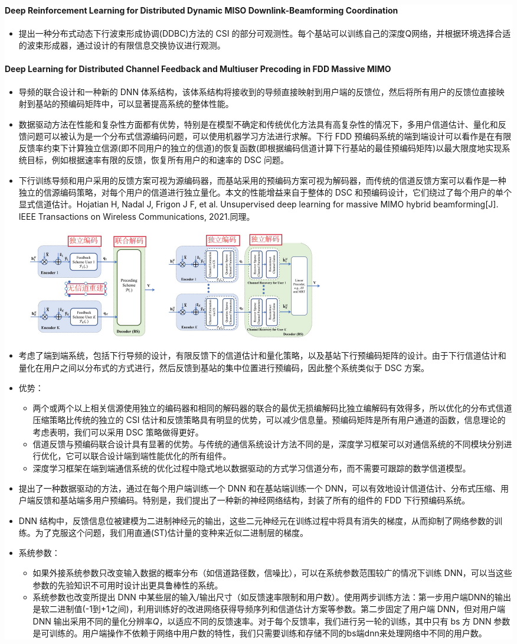 #### Deep Reinforcement Learning for Distributed Dynamic MISO Downlink-Beamforming Coordination

* 提出一种分布式动态下行波束形成协调(DDBC)方法的 CSI 的部分可观测性。每个基站可以训练自己的深度Q网络，并根据环境选择合适的波束形成器，通过设计的有限信息交换协议进行观测。

#### Deep Learning for Distributed Channel Feedback and Multiuser Precoding in FDD Massive MIMO



* 导频的联合设计和一种新的 DNN 体系结构，该体系结构将接收到的导频直接映射到用户端的反馈位，然后将所有用户的反馈位直接映射到基站的预编码矩阵中，可以显著提高系统的整体性能。

* 数据驱动方法在性能和复杂性方面都有优势，特别是在模型不确定和传统优化方法具有高复杂性的情况下，多用户信道估计、量化和反馈问题可以被认为是一个分布式信源编码问题，可以使用机器学习方法进行求解。下行 FDD 预编码系统的端到端设计可以看作是在有限反馈率约束下计算独立信源(即不同用户的独立的信道)的恢复函数(即根据编码信道计算下行基站的最佳预编码矩阵)以最大限度地实现系统目标，例如根据速率有限的反馈，恢复所有用户的和速率的 DSC 问题。

* 下行训练导频和用户采用的反馈方案可视为源编码器，而基站采用的预编码方案可视为解码器，而传统的信道反馈方案可以看作是一种独立的信源编码策略，对每个用户的信道进行独立量化。本文的性能增益来自于整体的 DSC 和预编码设计，它们绕过了每个用户的单个显式信道估计。Hojatian H, Nadal J, Frigon J F, et  al. Unsupervised deep learning for massive MIMO hybrid beamforming[J].  IEEE Transactions on Wireless Communications, 2021.同理。

    <img src="波束成形.assets/2021-12-31_12-01-04.jpg" alt="2021-12-31_12-01-04" style="zoom: 50%;" />

* 考虑了端到端系统，包括下行导频的设计，有限反馈下的信道估计和量化策略，以及基站下行预编码矩阵的设计。由于下行信道估计和量化在用户之间以分布式的方式进行，然后反馈到基站的集中位置进行预编码，因此整个系统类似于 DSC 方案。

* 优势：
    * 两个或两个以上相关信源使用独立的编码器和相同的解码器的联合的最优无损编解码比独立编解码有效得多，所以优化的分布式信道压缩策略比传统的独立的 CSI 估计和反馈策略具有明显的优势，可以减少信息量。预编码矩阵是所有用户通道的函数，信息理论的考虑表明，我们可以采用 DSC 策略做得更好。
    * 信道反馈与预编码联合设计具有显著的优势。与传统的通信系统设计方法不同的是，深度学习框架可以对通信系统的不同模块分别进行优化，它可以联合设计端到端性能优化的所有组件。
    * 深度学习框架在端到端通信系统的优化过程中隐式地以数据驱动的方式学习信道分布，而不需要可跟踪的数学信道模型。

* 提出了一种数据驱动的方法，通过在每个用户端训练一个 DNN 和在基站端训练一个 DNN，可以有效地设计信道估计、分布式压缩、用户端反馈和基站端多用户预编码。特别是，我们提出了一种新的神经网络结构，封装了所有的组件的 FDD 下行预编码系统。

* DNN 结构中，反馈信息位被建模为二进制神经元的输出，这些二元神经元在训练过程中将具有消失的梯度，从而抑制了网络参数的训练。为了克服这个问题，我们用直通(ST)估计量的变种来近似二进制层的梯度。

* 系统参数：
    * 如果外接系统参数只改变输入数据的概率分布（如信道路径数，信噪比），可以在系统参数范围较广的情况下训练 DNN，可以当这些参数的先验知识不可用时设计出更具鲁棒性的系统。
    * 系统参数也改变所提出 DNN 中某些层的输入/输出尺寸（如反馈速率限制和用户数）。使用两步训练方法：第一步用户端DNN的输出是软二进制值(-1到+1之间)，利用训练好的改进网络获得导频序列和信道估计方案等参数。第二步固定了用户端  DNN，但对用户端 DNN 输出采用不同的量化分辨率$Q$，以适应不同的反馈速率。对于每个反馈率，我们进行另一轮的训练，其中只有 bs 方 DNN  参数是可训练的。用户端操作不依赖于网络中用户数的特性，我们只需要训练和存储不同的bs端dnn来处理网络中不同的用户数。
